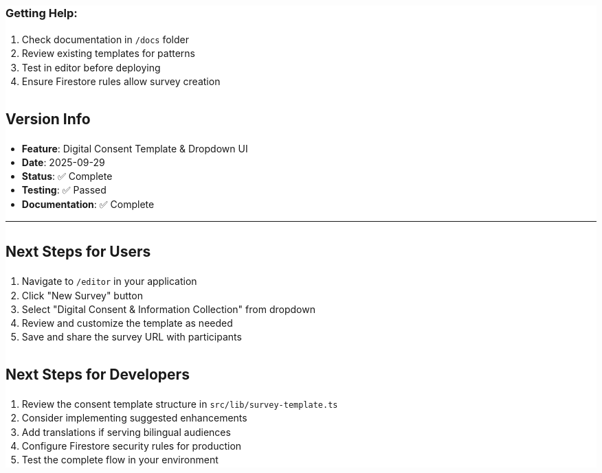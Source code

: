 ### Getting Help:
1. Check documentation in `/docs` folder
2. Review existing templates for patterns
3. Test in editor before deploying
4. Ensure Firestore rules allow survey creation

## Version Info

- **Feature**: Digital Consent Template & Dropdown UI
- **Date**: 2025-09-29
- **Status**: ✅ Complete
- **Testing**: ✅ Passed
- **Documentation**: ✅ Complete

---

## Next Steps for Users

1. Navigate to `/editor` in your application
2. Click "New Survey" button
3. Select "Digital Consent & Information Collection" from dropdown
4. Review and customize the template as needed
5. Save and share the survey URL with participants

## Next Steps for Developers

1. Review the consent template structure in `src/lib/survey-template.ts`
2. Consider implementing suggested enhancements
3. Add translations if serving bilingual audiences
4. Configure Firestore security rules for production
5. Test the complete flow in your environment
